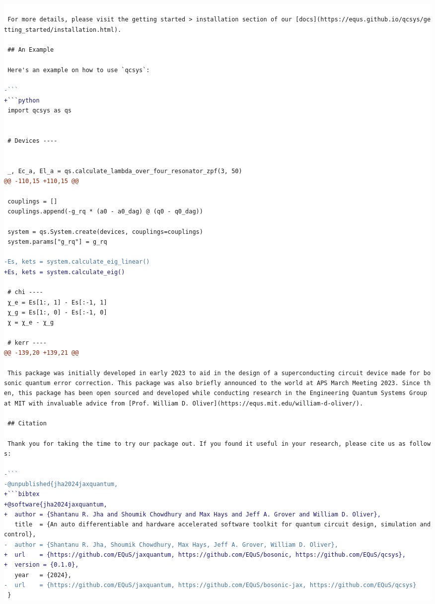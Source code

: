 ```diff
 
 For more details, please visit the getting started > installation section of our [docs](https://equs.github.io/qcsys/getting_started/installation.html).
 
 ## An Example
 
 Here's an example on how to use `qcsys`:
 
-```
+```python
 import qcsys as qs
 
 
 # Devices ----
 
 
 _, Ec_a, El_a = qs.calculate_lambda_over_four_resonator_zpf(3, 50)
@@ -110,15 +110,15 @@
 
 couplings = []
 couplings.append(-g_rq * (a0 - a0_dag) @ (q0 - q0_dag))
 
 system = qs.System.create(devices, couplings=couplings)
 system.params["g_rq"] = g_rq
 
-Es, kets = system.calculate_eig_linear()
+Es, kets = system.calculate_eig()
 
 # chi ----
 χ_e = Es[1:, 1] - Es[:-1, 1]
 χ_g = Es[1:, 0] - Es[:-1, 0]
 χ = χ_e - χ_g
 
 # kerr ----
@@ -139,20 +139,21 @@
 
 This package was initially developed in early 2023 to aid in the design of a superconducting circuit device made for bosonic quantum error correction. This package was also briefly announced to the world at APS March Meeting 2023. Since then, this package has been open sourced and developed while conducting research in the Engineering Quantum Systems Group at MIT with invaluable advice from [Prof. William D. Oliver](https://equs.mit.edu/william-d-oliver/). 
 
 ## Citation
 
 Thank you for taking the time to try our package out. If you found it useful in your research, please cite us as follows:
 
-``` 
-@unpublished{jha2024jaxquantum,
+```bibtex
+@software{jha2024jaxquantum,
+  author = {Shantanu R. Jha and Shoumik Chowdhury and Max Hays and Jeff A. Grover and William D. Oliver},
   title  = {An auto differentiable and hardware accelerated software toolkit for quantum circuit design, simulation and control},
-  author = {Shantanu R. Jha, Shoumik Chowdhury, Max Hays, Jeff A. Grover, William D. Oliver},
+  url    = {https://github.com/EQuS/jaxquantum, https://github.com/EQuS/bosonic, https://github.com/EQuS/qcsys},
+  version = {0.1.0},
   year   = {2024},
-  url    = {https://github.com/EQuS/jaxquantum, https://github.com/EQuS/bosonic-jax, https://github.com/EQuS/qcsys}
 }
```